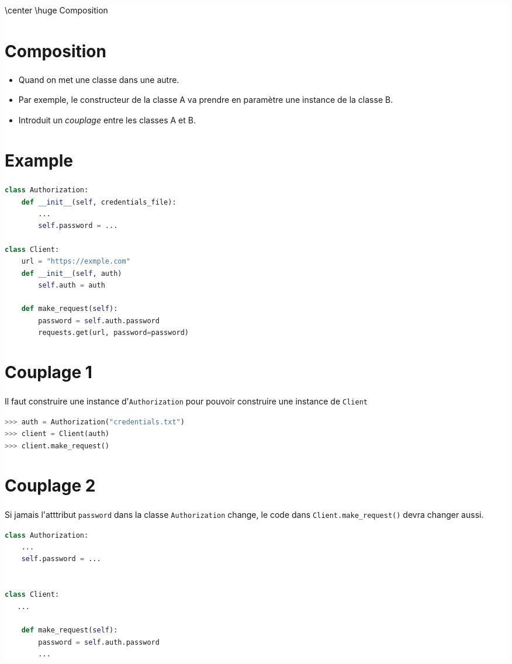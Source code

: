 #

\center \huge Composition

# Composition

* Quand on met une classe dans une autre.

* Par exemple, le constructeur de la classe A va prendre en paramètre une
  instance de la classe B.

* Introduit un *couplage* entre les classes A et B.

# Example

```python
class Authorization:
    def __init__(self, credentials_file):
        ...
        self.password = ...

class Client:
    url = "https://exmple.com"
    def __init__(self, auth)
        self.auth = auth

    def make_request(self):
    	password = self.auth.password
    	requests.get(url, password=password)
```

# Couplage 1

Il faut construire une instance d'`Authorization` pour pouvoir
construire une instance de `Client`


```python
>>> auth = Authorization("credentials.txt")
>>> client = Client(auth)
>>> client.make_request()
```

# Couplage 2

Si jamais l'atttribut `password` dans la classe `Authorization` change,
le code dans `Client.make_request()` devra changer aussi.

```python
class Authorization:
    ...
    self.password = ...


class Client:
   ...

    def make_request(self):
        password = self.auth.password
        ...
```
